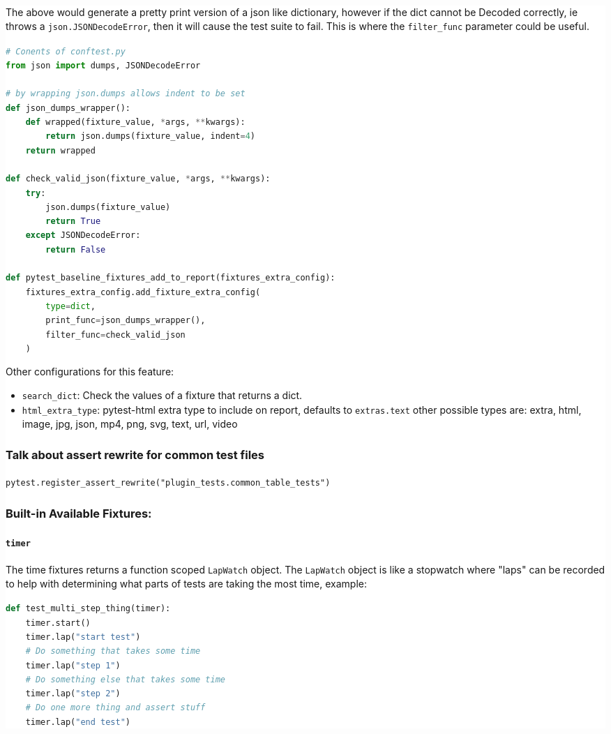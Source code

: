 ```python
```

The above would generate a pretty print version of a json like dictionary, however if the dict cannot be Decoded correctly, ie throws a `json.JSONDecodeError`, then it will cause the test suite to fail.  This is where the `filter_func` parameter could be useful.

```python
# Conents of conftest.py
from json import dumps, JSONDecodeError

# by wrapping json.dumps allows indent to be set
def json_dumps_wrapper():
    def wrapped(fixture_value, *args, **kwargs):
        return json.dumps(fixture_value, indent=4)
    return wrapped

def check_valid_json(fixture_value, *args, **kwargs):
    try:
        json.dumps(fixture_value)
        return True
    except JSONDecodeError:
        return False

def pytest_baseline_fixtures_add_to_report(fixtures_extra_config):
    fixtures_extra_config.add_fixture_extra_config(
        type=dict,
        print_func=json_dumps_wrapper(),
        filter_func=check_valid_json
    )
```

Other configurations for this feature:

* `search_dict`: Check the values of a fixture that returns a dict.
* `html_extra_type`: pytest-html extra type to include on report, defaults to `extras.text` other possible types are: extra, html, image, jpg, json, mp4, png, svg, text, url, video

### Talk about assert rewrite for common test files

`pytest.register_assert_rewrite("plugin_tests.common_table_tests")`

### Built-in Available Fixtures:

#### `timer`

The time fixtures returns a function scoped `LapWatch` object.  The `LapWatch` object is like a stopwatch where "laps" can be recorded to help with determining what parts of tests are taking the most time, example:

```python
def test_multi_step_thing(timer):
    timer.start()
    timer.lap("start test")
    # Do something that takes some time
    timer.lap("step 1")
    # Do something else that takes some time
    timer.lap("step 2")
    # Do one more thing and assert stuff
    timer.lap("end test")
```
